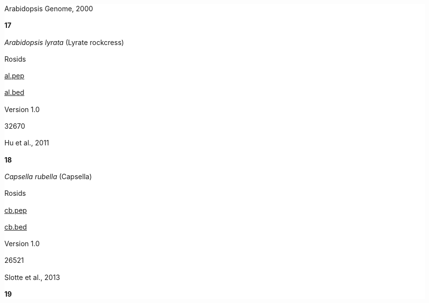 <p>Arabidopsis Genome, 2000</p>
</td>
</tr>
<tr>
<td width="53">
<p><strong>17</strong></p>
</td>
<td width="144">
<p><em>Arabidopsis lyrata</em> (Lyrate rockcress)</p>
</td>
<td width="103">
<p>Rosids</p>
</td>
<td width="120">
<p><a href="https://www.dropbox.com/sh/faq97k63j2hzo8g/AACgVMW1Rb_E76Zu1xgMUAyZa?dl=0">al.pep</a></p>
</td>
<td width="107">
<p><a href="https://www.dropbox.com/sh/faq97k63j2hzo8g/AACgVMW1Rb_E76Zu1xgMUAyZa?dl=0">al.bed</a></p>
</td>
<td width="113">
<p>Version 1.0</p>
</td>
<td width="114">
<p>32670</p>
</td>
<td width="162">
<p>Hu et al., 2011</p>
</td>
</tr>
<tr>
<td width="53">
<p><strong>18</strong></p>
</td>
<td width="144">
<p><em>Capsella rubella </em>(Capsella)</p>
</td>
<td width="103">
<p>Rosids</p>
</td>
<td width="120">
<p><a href="https://www.dropbox.com/sh/faq97k63j2hzo8g/AACgVMW1Rb_E76Zu1xgMUAyZa?dl=0">cb.pep</a></p>
</td>
<td width="107">
<p><a href="https://www.dropbox.com/sh/faq97k63j2hzo8g/AACgVMW1Rb_E76Zu1xgMUAyZa?dl=0">cb.bed</a></p>
</td>
<td width="113">
<p>Version 1.0</p>
</td>
<td width="114">
<p>26521</p>
</td>
<td width="162">
<p>Slotte et al., 2013</p>
</td>
</tr>
<tr>
<td width="53">
<p><strong>19</strong></p>
</td>
<td width="144">